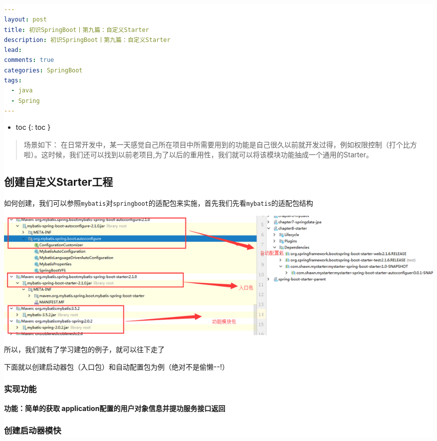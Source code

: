 ```yaml
---
layout: post
title: 初识SpringBoot丨第九篇：自定义Starter
description: 初识SpringBoot丨第九篇：自定义Starter
lead: 
comments: true
categories: SpringBoot
tags:
  - java
  - Spring
---
```


- toc
{: toc }


> 场景如下： 在日常开发中，某一天感觉自己所在项目中所需要用到的功能是自己很久以前就开发过得，例如权限控制（打个比方啦）。这时候，我们还可以找到以前老项目,为了以后的重用性，我们就可以将该模块功能抽成一个通用的Starter。





## 创建自定义Starter工程

如何创建，我们可以参照`mybatis`对`springboot`的适配包来实施，首先我们先看`mybatis`的适配包结构

![placeholder](/assets/images/初识SpringBoot-第九篇_自定义Starter/1564557202745.png )

所以，我们就有了学习建包的例子，就可以往下走了

下面就以创建启动器包（入口包）和自动配置包为例（绝对不是偷懒--!）



### 实现功能

**功能：简单的获取 application配置的用户对象信息并提功服务接口返回**



### 创建启动器模快
